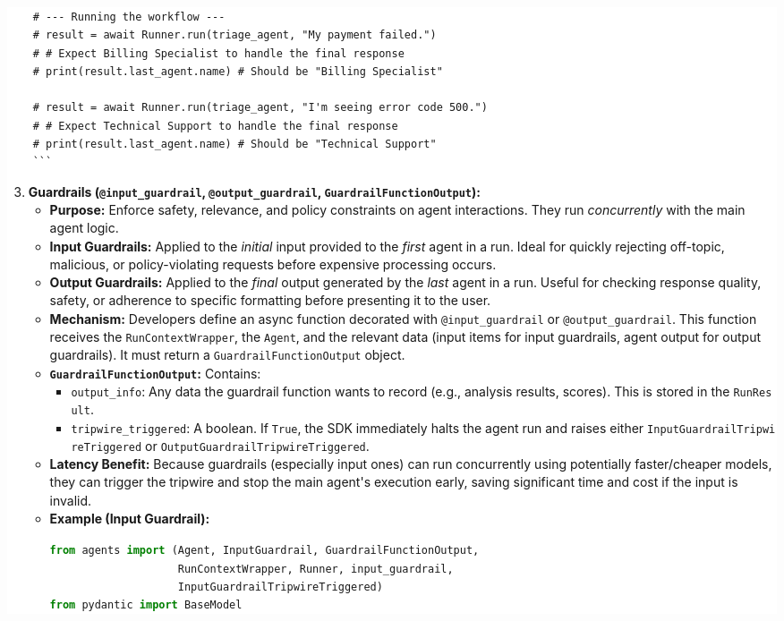         # --- Running the workflow ---
        # result = await Runner.run(triage_agent, "My payment failed.")
        # # Expect Billing Specialist to handle the final response
        # print(result.last_agent.name) # Should be "Billing Specialist"

        # result = await Runner.run(triage_agent, "I'm seeing error code 500.")
        # # Expect Technical Support to handle the final response
        # print(result.last_agent.name) # Should be "Technical Support"
        ```

3.  **Guardrails (`@input_guardrail`, `@output_guardrail`, `GuardrailFunctionOutput`):**
    *   **Purpose:** Enforce safety, relevance, and policy constraints on agent interactions. They run *concurrently* with the main agent logic.
    *   **Input Guardrails:** Applied to the *initial* input provided to the *first* agent in a run. Ideal for quickly rejecting off-topic, malicious, or policy-violating requests before expensive processing occurs.
    *   **Output Guardrails:** Applied to the *final* output generated by the *last* agent in a run. Useful for checking response quality, safety, or adherence to specific formatting before presenting it to the user.
    *   **Mechanism:** Developers define an async function decorated with `@input_guardrail` or `@output_guardrail`. This function receives the `RunContextWrapper`, the `Agent`, and the relevant data (input items for input guardrails, agent output for output guardrails). It must return a `GuardrailFunctionOutput` object.
    *   **`GuardrailFunctionOutput`:** Contains:
        *   `output_info`: Any data the guardrail function wants to record (e.g., analysis results, scores). This is stored in the `RunResult`.
        *   `tripwire_triggered`: A boolean. If `True`, the SDK immediately halts the agent run and raises either `InputGuardrailTripwireTriggered` or `OutputGuardrailTripwireTriggered`.
    *   **Latency Benefit:** Because guardrails (especially input ones) can run concurrently using potentially faster/cheaper models, they can trigger the tripwire and stop the main agent's execution early, saving significant time and cost if the input is invalid.
    *   **Example (Input Guardrail):**
        ```python
        from agents import (Agent, InputGuardrail, GuardrailFunctionOutput,
                            RunContextWrapper, Runner, input_guardrail,
                            InputGuardrailTripwireTriggered)
        from pydantic import BaseModel
